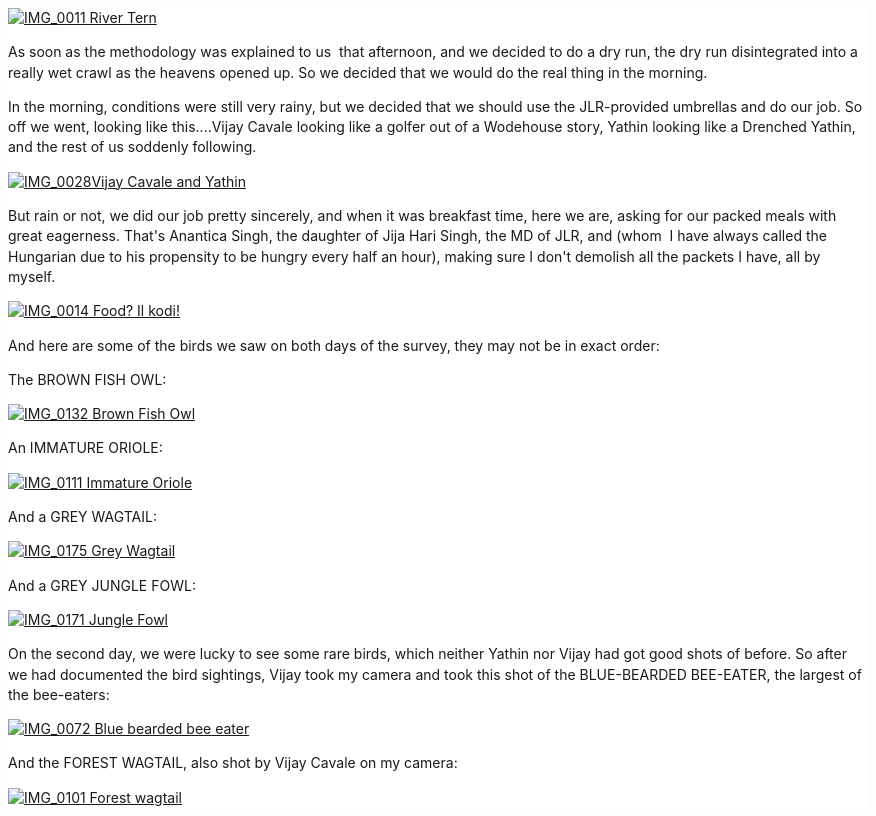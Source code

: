
<A title="Photo Sharing" href="http://www.flickr.com/photos/93608290@N00/305469533/"><IMG height=500 alt="IMG_0011 River Tern" src="http://static.flickr.com/110/305469533_8b3697ccde.jpg" width=214></A>


As soon as the methodology was explained to us&nbsp; that afternoon, and we decided to do a dry run, the dry run disintegrated into a really wet crawl as the heavens opened up. So we decided that we would do the real thing in the morning. 

In the morning, conditions were still very rainy, but we decided that we should use the JLR-provided umbrellas and do our job. So off we went, looking like this....Vijay Cavale looking like a golfer out of a Wodehouse story, Yathin looking like a Drenched Yathin, and the rest of us soddenly following.


<A title="Photo Sharing" href="http://www.flickr.com/photos/93608290@N00/305470042/"><IMG height=333 alt="IMG_0028Vijay Cavale and Yathin" src="http://static.flickr.com/99/305470042_1daa3313f2.jpg" width=500></A>


But rain or not, we did our job pretty sincerely, and when it was breakfast time, here we are, asking for our packed meals with great eagerness. That's Anantica Singh, the daughter of Jija Hari Singh, the MD of JLR, and <lj user="amoghavarsha"> (whom&nbsp; I have always called the Hungarian due to his propensity to be hungry every half an hour), making sure I don't demolish all the packets I have, all by myself.


<A title="Photo Sharing" href="http://www.flickr.com/photos/93608290@N00/305098821/"><IMG height=333 alt="IMG_0014 Food? Il kodi!" src="http://static.flickr.com/111/305098821_9c05afd17f.jpg" width=500>

</A><P>
And here are some of the birds we saw on both days of the survey, they may not be in exact order:


The BROWN FISH OWL:

<A title="Photo Sharing" href="http://www.flickr.com/photos/93608290@N00/305469605/"><IMG height=500 alt="IMG_0132 Brown Fish Owl" src="http://static.flickr.com/117/305469605_3015ce34cb.jpg" width=322></A>


An IMMATURE ORIOLE:

<A title="Photo Sharing" href="http://www.flickr.com/photos/93608290@N00/305470354/"><IMG height=500 alt="IMG_0111 Immature Oriole" src="http://static.flickr.com/106/305470354_9ae66efd2a.jpg" width=373></A>


And a GREY WAGTAIL:</P><P></P>
<A title="Photo Sharing" href="http://www.flickr.com/photos/93608290@N00/305470253/"><IMG height=500 alt="IMG_0175 Grey Wagtail" src="http://static.flickr.com/118/305470253_a01e0411ec.jpg" width=354></A>


And a GREY JUNGLE FOWL:

<A title="Photo Sharing" href="http://www.flickr.com/photos/93608290@N00/305097362/"><IMG height=333 alt="IMG_0171 Jungle Fowl" src="http://static.flickr.com/121/305097362_bd038222b5.jpg" width=500></A>

On the second day, we were lucky to see some rare birds, which neither Yathin nor Vijay had got good shots of before. So after we had documented the bird sightings, Vijay took my camera and took this shot of the BLUE-BEARDED BEE-EATER, the largest of the bee-eaters:


<A title="Photo Sharing" href="http://www.flickr.com/photos/93608290@N00/305094849/"><IMG height=500 alt="IMG_0072 Blue bearded bee eater" src="http://static.flickr.com/113/305094849_325f198fa0.jpg" width=379></A>


And the FOREST WAGTAIL, also shot by Vijay Cavale on my camera:

<A title="Photo Sharing" href="http://www.flickr.com/photos/93608290@N00/305092923/"><IMG height=500 alt="IMG_0101 Forest wagtail" src="http://static.flickr.com/105/305092923_1b7b59d1a2.jpg" width=424></A>
